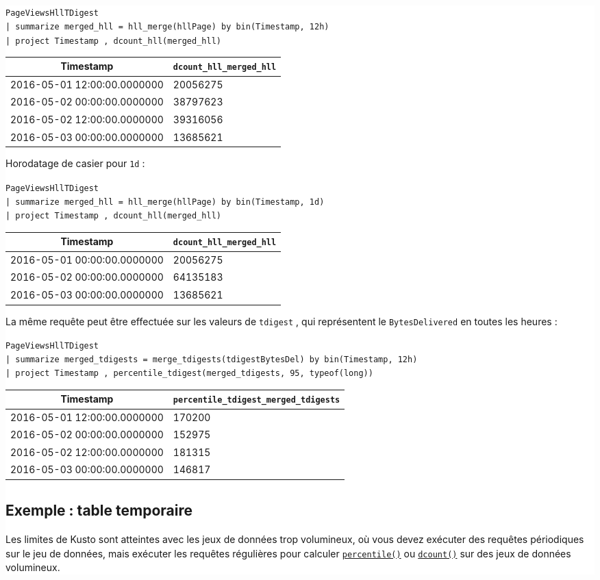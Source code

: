 ```kusto
PageViewsHllTDigest
| summarize merged_hll = hll_merge(hllPage) by bin(Timestamp, 12h)
| project Timestamp , dcount_hll(merged_hll)
```

|Timestamp|`dcount_hll_merged_hll`|
|---|---|
|2016-05-01 12:00:00.0000000|20056275|
|2016-05-02 00:00:00.0000000|38797623|
|2016-05-02 12:00:00.0000000|39316056|
|2016-05-03 00:00:00.0000000|13685621|

Horodatage de casier pour `1d` :

```kusto
PageViewsHllTDigest
| summarize merged_hll = hll_merge(hllPage) by bin(Timestamp, 1d)
| project Timestamp , dcount_hll(merged_hll)
```

|Timestamp|`dcount_hll_merged_hll`|
|---|---|
|2016-05-01 00:00:00.0000000|20056275|
|2016-05-02 00:00:00.0000000|64135183|
|2016-05-03 00:00:00.0000000|13685621|

La même requête peut être effectuée sur les valeurs de `tdigest` , qui représentent le `BytesDelivered` en toutes les heures :

```kusto
PageViewsHllTDigest
| summarize merged_tdigests = merge_tdigests(tdigestBytesDel) by bin(Timestamp, 12h)
| project Timestamp , percentile_tdigest(merged_tdigests, 95, typeof(long))
```

|Timestamp|`percentile_tdigest_merged_tdigests`|
|---|---|
|2016-05-01 12:00:00.0000000|170200|
|2016-05-02 00:00:00.0000000|152975|
|2016-05-02 12:00:00.0000000|181315|
|2016-05-03 00:00:00.0000000|146817|
 
## <a name="example-temporary-table"></a>Exemple : table temporaire

Les limites de Kusto sont atteintes avec les jeux de données trop volumineux, où vous devez exécuter des requêtes périodiques sur le jeu de données, mais exécuter les requêtes régulières pour calculer [`percentile()`](percentiles-aggfunction.md) ou [`dcount()`](dcount-aggfunction.md) sur des jeux de données volumineux.
